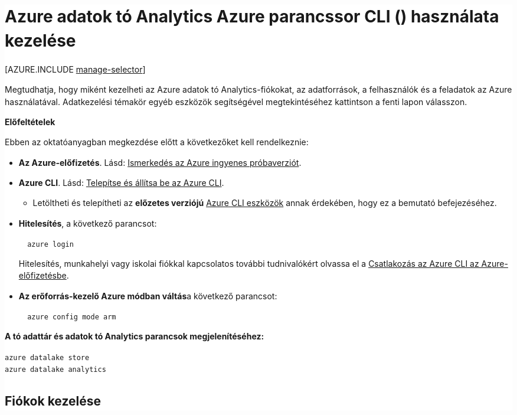 <properties 
   pageTitle="Azure adatok tó Analytics Azure parancssori felületéről kezelése |} Azure" 
   description="Útmutató: adatok tó Analytics-fiókokat, adatforrásokhoz, feladatok és Azure CLI segítségével a felhasználók kezelése" 
   services="data-lake-analytics" 
   documentationCenter="" 
   authors="edmacauley" 
   manager="jhubbard" 
   editor="cgronlun"/>
 
<tags
   ms.service="data-lake-analytics"
   ms.devlang="na"
   ms.topic="article"
   ms.tgt_pltfrm="na"
   ms.workload="big-data" 
   ms.date="05/16/2016"
   ms.author="edmaca"/>

# <a name="manage-azure-data-lake-analytics-using-azure-command-line-interface-cli"></a>Azure adatok tó Analytics Azure parancssor CLI () használata kezelése

[AZURE.INCLUDE [manage-selector](../../includes/data-lake-analytics-selector-manage.md)]

Megtudhatja, hogy miként kezelheti az Azure adatok tó Analytics-fiókokat, az adatforrások, a felhasználók és a feladatok az Azure használatával. Adatkezelési témakör egyéb eszközök segítségével megtekintéséhez kattintson a fenti lapon válasszon.

**Előfeltételek**

Ebben az oktatóanyagban megkezdése előtt a következőket kell rendelkeznie:

- **Az Azure-előfizetés**. Lásd: [Ismerkedés az Azure ingyenes próbaverziót](https://azure.microsoft.com/pricing/free-trial/).
- **Azure CLI**. Lásd: [Telepítse és állítsa be az Azure CLI](../xplat-cli-install.md).
    - Letöltheti és telepítheti az **előzetes verziójú** [Azure CLI eszközök](https://github.com/MicrosoftBigData/AzureDataLake/releases) annak érdekében, hogy ez a bemutató befejezéséhez.
- **Hitelesítés**, a következő parancsot:

        azure login
    Hitelesítés, munkahelyi vagy iskolai fiókkal kapcsolatos további tudnivalókért olvassa el a [Csatlakozás az Azure CLI az Azure-előfizetésbe](../xplat-cli-connect.md).
- **Az erőforrás-kezelő Azure módban váltás**a következő parancsot:

        azure config mode arm

**A tó adattár és adatok tó Analytics parancsok megjelenítéséhez:**

    azure datalake store
    azure datalake analytics



## <a name="manage-accounts"></a>Fiókok kezelése

